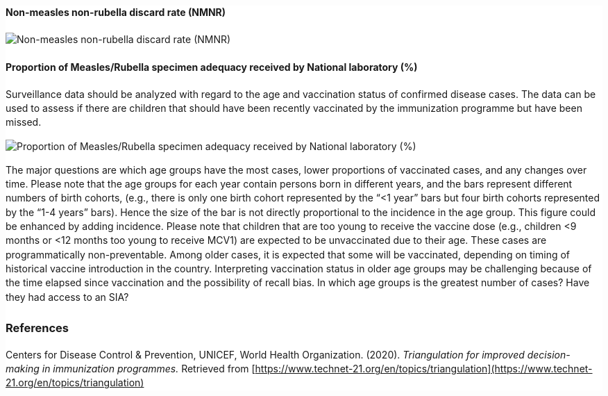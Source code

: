 #### Non-measles non-rubella discard rate (NMNR)

![Non-measles non-rubella discard rate (NMNR)](resources/images/non-measles-non-rubella-discard-rate-nmnr.png)

#### Proportion of Measles/Rubella specimen adequacy received by National laboratory (%)

Surveillance data should be analyzed with regard to the age and vaccination status of confirmed disease cases. The data can be used to assess if there are children that should have been recently vaccinated by the immunization programme but have been missed.

![Proportion of Measles/Rubella specimen adequacy received by National laboratory (%)](resources/images/proportion-of-measles-rubella-specimen-adequacy-received-by-national-laboratory.png)

The major questions are which age groups have the most cases, lower proportions of vaccinated cases, and any changes over time. Please note that the age groups for each year contain persons born in different years, and the bars represent different numbers of birth cohorts, (e.g., there is only one birth cohort represented by the “<1 year” bars but four birth cohorts represented by the “1-4 years” bars). Hence the size of the bar is not directly proportional to the incidence in the age group. This figure could be enhanced by adding incidence. Please note that children that are too young to receive the vaccine dose (e.g., children <9 months or <12 months too young to receive MCV1) are expected to be unvaccinated due to their age. These cases are programmatically non-preventable. Among older cases, it is expected that some will be vaccinated, depending on timing of historical vaccine introduction in the country. Interpreting vaccination status in older age groups may be challenging because of the time elapsed since vaccination and the possibility of recall bias. In which age groups is the greatest number of cases? Have they had access to an SIA?

### References

Centers for Disease Control & Prevention, UNICEF, World Health Organization. (2020). *Triangulation for improved decision-making in immunization programmes.* Retrieved from [https://www.technet-21.org/en/topics/triangulation](https://www.technet-21.org/en/topics/triangulation)
